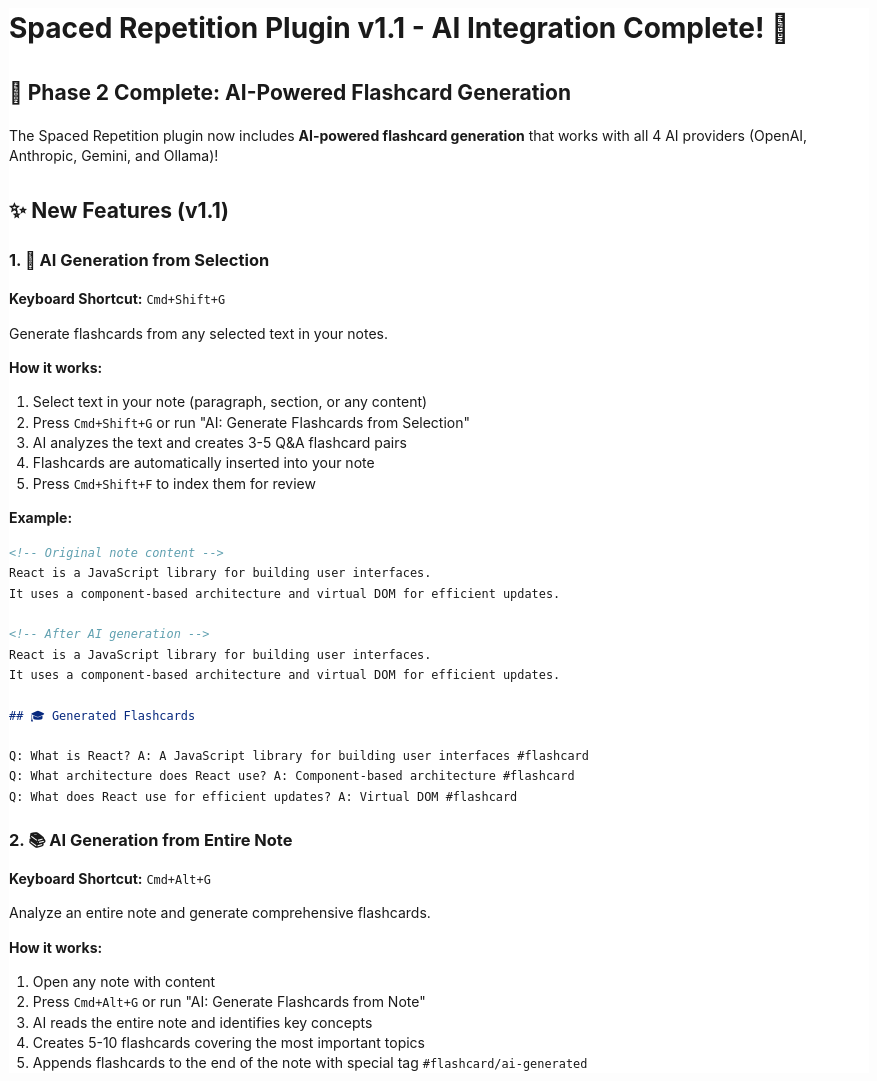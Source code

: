 # Spaced Repetition Plugin v1.1 - AI Integration Complete! 🤖

## 🎉 Phase 2 Complete: AI-Powered Flashcard Generation

The Spaced Repetition plugin now includes **AI-powered flashcard generation** that works with all 4 AI providers (OpenAI, Anthropic, Gemini, and Ollama)!

## ✨ New Features (v1.1)

### 1. 🎯 AI Generation from Selection
**Keyboard Shortcut:** `Cmd+Shift+G`

Generate flashcards from any selected text in your notes.

**How it works:**
1. Select text in your note (paragraph, section, or any content)
2. Press `Cmd+Shift+G` or run "AI: Generate Flashcards from Selection"
3. AI analyzes the text and creates 3-5 Q&A flashcard pairs
4. Flashcards are automatically inserted into your note
5. Press `Cmd+Shift+F` to index them for review

**Example:**
```markdown
<!-- Original note content -->
React is a JavaScript library for building user interfaces. 
It uses a component-based architecture and virtual DOM for efficient updates.

<!-- After AI generation -->
React is a JavaScript library for building user interfaces. 
It uses a component-based architecture and virtual DOM for efficient updates.

## 🎓 Generated Flashcards

Q: What is React? A: A JavaScript library for building user interfaces #flashcard
Q: What architecture does React use? A: Component-based architecture #flashcard
Q: What does React use for efficient updates? A: Virtual DOM #flashcard
```

### 2. 📚 AI Generation from Entire Note
**Keyboard Shortcut:** `Cmd+Alt+G`

Analyze an entire note and generate comprehensive flashcards.

**How it works:**
1. Open any note with content
2. Press `Cmd+Alt+G` or run "AI: Generate Flashcards from Note"
3. AI reads the entire note and identifies key concepts
4. Creates 5-10 flashcards covering the most important topics
5. Appends flashcards to the end of the note with special tag `#flashcard/ai-generated`

